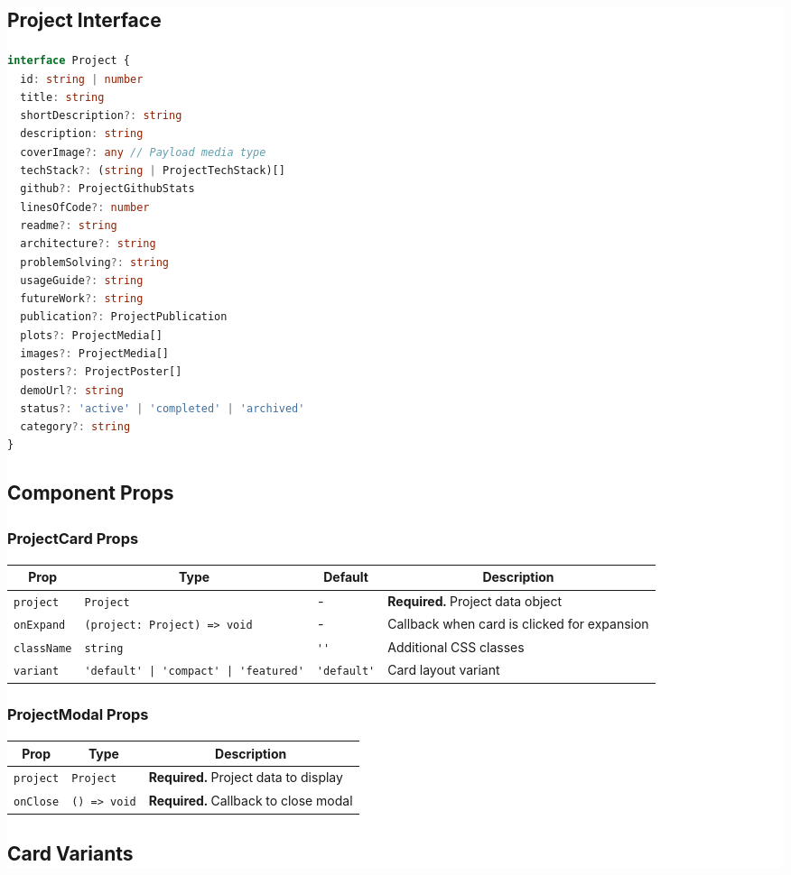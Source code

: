 ## Project Interface

```typescript
interface Project {
  id: string | number
  title: string
  shortDescription?: string
  description: string
  coverImage?: any // Payload media type
  techStack?: (string | ProjectTechStack)[]
  github?: ProjectGithubStats
  linesOfCode?: number
  readme?: string
  architecture?: string
  problemSolving?: string
  usageGuide?: string
  futureWork?: string
  publication?: ProjectPublication
  plots?: ProjectMedia[]
  images?: ProjectMedia[]
  posters?: ProjectPoster[]
  demoUrl?: string
  status?: 'active' | 'completed' | 'archived'
  category?: string
}
```

## Component Props

### ProjectCard Props

| Prop | Type | Default | Description |
|------|------|---------|-------------|
| `project` | `Project` | - | **Required.** Project data object |
| `onExpand` | `(project: Project) => void` | - | Callback when card is clicked for expansion |
| `className` | `string` | `''` | Additional CSS classes |
| `variant` | `'default' \| 'compact' \| 'featured'` | `'default'` | Card layout variant |

### ProjectModal Props

| Prop | Type | Description |
|------|------|-------------|
| `project` | `Project` | **Required.** Project data to display |
| `onClose` | `() => void` | **Required.** Callback to close modal |

## Card Variants
